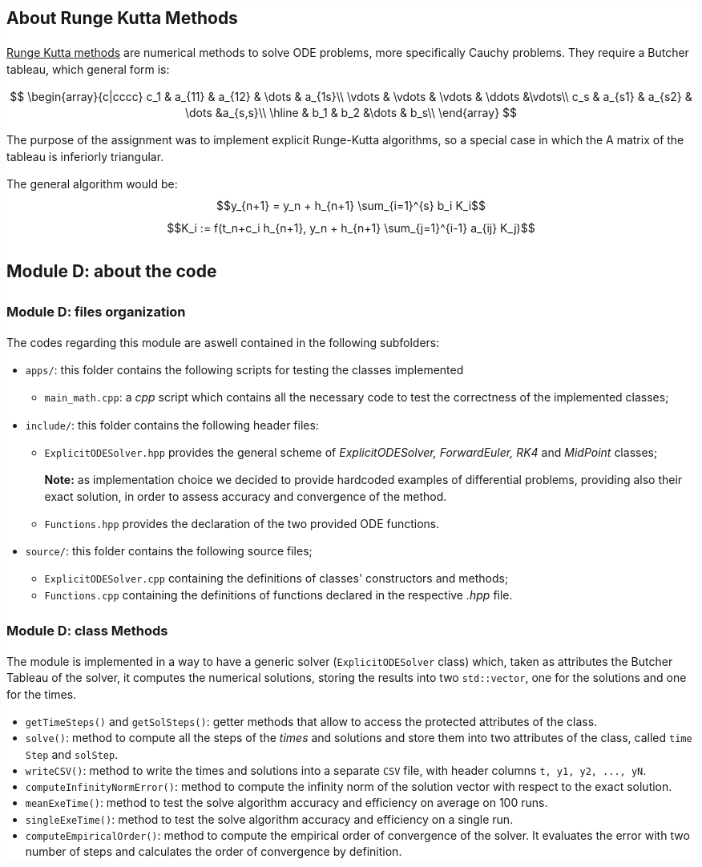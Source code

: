 ## About Runge Kutta Methods
[Runge Kutta methods](https://en.wikipedia.org/wiki/Runge%E2%80%93Kutta_methods) are numerical methods to solve ODE problems, more specifically Cauchy problems. They require a Butcher tableau, which general form is:

$$
\begin{array}{c|cccc}
	c_1 & a_{11} & a_{12} & \dots & a_{1s}\\
	\vdots & \vdots & \vdots & \ddots &\vdots\\
	c_s & a_{s1} & a_{s2} & \dots &a_{s,s}\\
	\hline
	& b_1 & b_2 &\dots & b_s\\
\end{array}
$$

The purpose of the assignment was to implement explicit Runge-Kutta algorithms, so a special case in which the A matrix of the tableau is inferiorly triangular.

The general algorithm would be:
$$y_{n+1} = y_n + h_{n+1} \sum_{i=1}^{s} b_i K_i$$
$$K_i := f(t_n+c_i h_{n+1}, y_n + h_{n+1} \sum_{j=1}^{i-1} a_{ij} K_j)$$


## Module D: about the code
### Module D: files organization

The codes regarding this module are aswell contained in the following subfolders:
- `apps/`: this folder contains the following scripts for testing the classes implemented
    - `main_math.cpp`: a *cpp* script which contains all the necessary code to test the correctness of the implemented classes;
- `include/`: this folder contains the following header files:

    - `ExplicitODESolver.hpp` provides the general scheme of *ExplicitODESolver, ForwardEuler, RK4* and *MidPoint* classes;

        **Note:** as implementation choice we decided to provide hardcoded examples of differential problems, providing also their exact solution, in order to assess accuracy and convergence of the method.
    - `Functions.hpp` provides the declaration of the two provided ODE functions.
- `source/`: this folder contains the following source files;
    
    - `ExplicitODESolver.cpp` containing the definitions of classes' constructors and methods;
    - `Functions.cpp` containing the definitions of functions declared in the respective *.hpp* file.

### Module D: class Methods
The module is implemented in a way to have a generic solver (`ExplicitODESolver` class) which, taken as attributes the Butcher Tableau of the solver, it computes the numerical solutions, storing the results into two `std::vector`, one for the solutions and one for the times.

- `getTimeSteps()` and `getSolSteps()`: getter methods that allow to access the protected attributes of the class.
- `solve()`: method to compute all the steps of the *times* and solutions and store them into two attributes of the class, called `timeStep` and `solStep`.
- `writeCSV()`: method to write the times and solutions into a separate `CSV` file, with header columns `t, y1, y2, ..., yN`.
- `computeInfinityNormError()`: method to compute the infinity norm of the solution vector with respect to the exact solution.
- `meanExeTime()`: method to test the solve algorithm accuracy and efficiency on average on 100 runs. 
- `singleExeTime()`: method to test the solve algorithm accuracy and efficiency on a single run.
- `computeEmpiricalOrder()`: method to compute the empirical order of convergence of the solver. It evaluates the error with two number of steps and calculates the order of convergence by definition.
